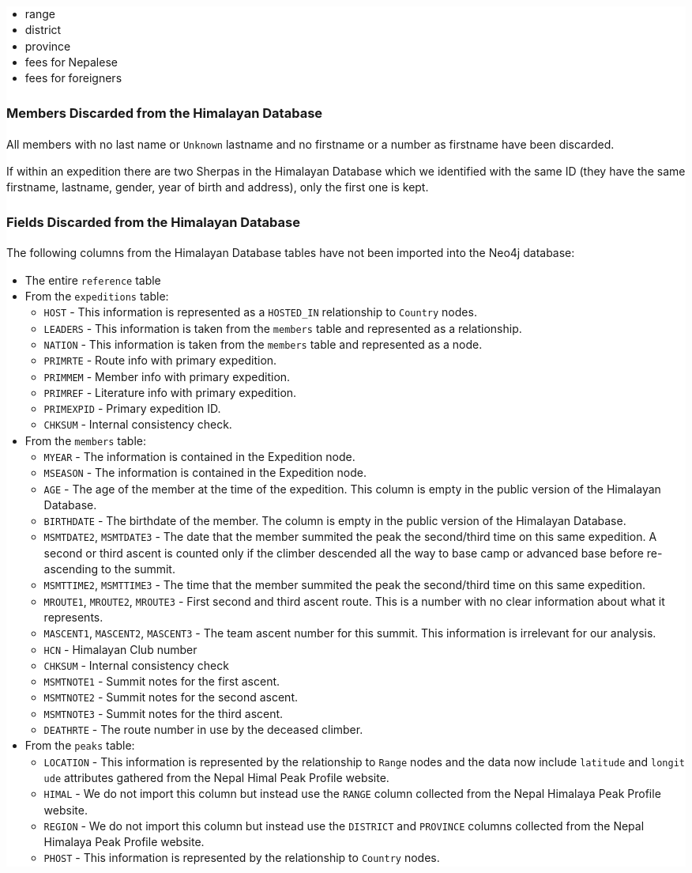 * range
* district
* province
* fees for Nepalese
* fees for foreigners
### Members Discarded from the Himalayan Database
All members with no last name or `Unknown` lastname and no firstname or a number as firstname have been discarded.

If within an expedition there are two Sherpas in the Himalayan Database which we identified with the same ID (they have 
the same firstname, lastname, gender, year of birth and address), only the first one is kept.
### Fields Discarded from the Himalayan Database
The following columns from the Himalayan Database tables have not been imported into the Neo4j database:
* The entire `reference` table
* From the `expeditions` table:
  * `HOST` - This information is represented as a `HOSTED_IN` relationship to `Country` nodes.
  * `LEADERS` - This information is taken from the `members` table and represented as a relationship.
  * `NATION` - This information is taken from the `members` table and represented as a node.
  * `PRIMRTE` - Route info with primary expedition.
  * `PRIMMEM` - Member info with primary expedition.
  * `PRIMREF` - Literature info with primary expedition.
  * `PRIMEXPID` - Primary expedition ID.
  * `CHKSUM` - Internal consistency check.
* From the `members` table:
  * `MYEAR` - The information is contained in the Expedition node.
  * `MSEASON` - The information is contained in the Expedition node.
  * `AGE` - The age of the member at the time of the expedition. This column is empty in the public version of the
  Himalayan Database.
  * `BIRTHDATE` - The birthdate of the member. The column is empty in the public version of the Himalayan Database.
  * `MSMTDATE2`, `MSMTDATE3` - The date that the member summited the peak the second/third time on this same expedition. 
  A second or third ascent is counted only if the climber descended all the way to base camp or advanced base before 
  re-ascending to the summit.
  * `MSMTTIME2`, `MSMTTIME3` - The time that the member summited the peak the second/third time on this same expedition.
  * `MROUTE1`, `MROUTE2`, `MROUTE3` - First second and third ascent route. This is a number with no clear information
    about what it represents.
  * `MASCENT1`, `MASCENT2`, `MASCENT3` - The team ascent number for this summit. This information is irrelevant for 
  our analysis.
  * `HCN` - Himalayan Club number
  * `CHKSUM` - Internal consistency check
  * `MSMTNOTE1` - Summit notes for the first ascent.
  * `MSMTNOTE2` - Summit notes for the second ascent.
  * `MSMTNOTE3` - Summit notes for the third ascent.
  * `DEATHRTE` - The route number in use by the deceased climber.
* From the `peaks` table:
  * `LOCATION` - This information is represented by the relationship to `Range` nodes and the data now include 
  `latitude` and `longitude` attributes gathered from the Nepal Himal Peak Profile website. 
  * `HIMAL` - We do not import this column but instead use the `RANGE` column collected from the Nepal Himalaya Peak
    Profile website.
  * `REGION` - We do not import this column but instead use the `DISTRICT` and `PROVINCE` columns collected from the
    Nepal Himalaya Peak Profile website.
  * `PHOST` - This information is represented by the relationship to `Country` nodes.